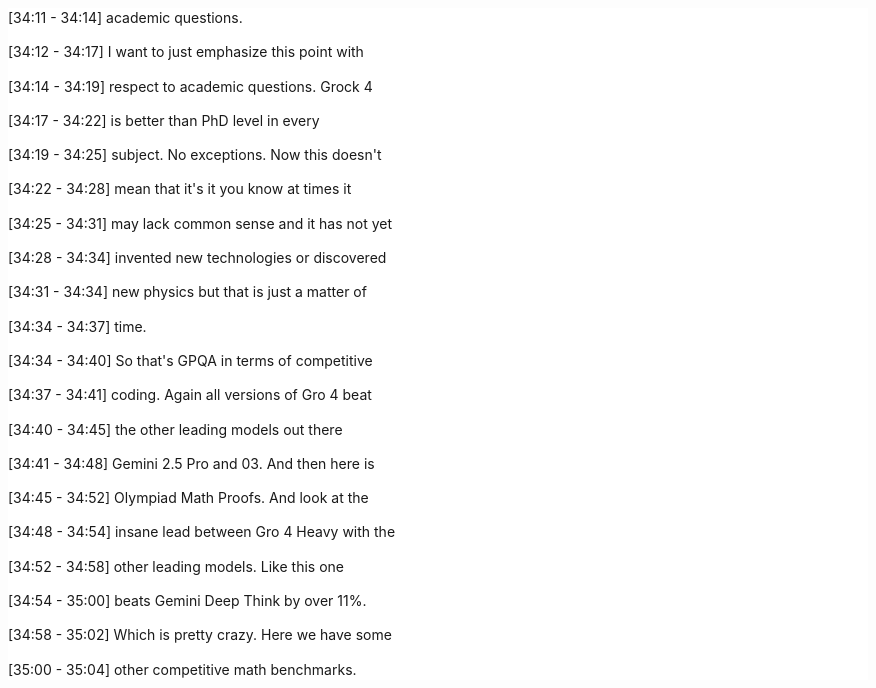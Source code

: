 [34:11 - 34:14]
academic questions.

[34:12 - 34:17]
I want to just emphasize this point with

[34:14 - 34:19]
respect to academic questions. Grock 4

[34:17 - 34:22]
is better than PhD level in every

[34:19 - 34:25]
subject. No exceptions. Now this doesn't

[34:22 - 34:28]
mean that it's it you know at times it

[34:25 - 34:31]
may lack common sense and it has not yet

[34:28 - 34:34]
invented new technologies or discovered

[34:31 - 34:34]
new physics but that is just a matter of

[34:34 - 34:37]
time.

[34:34 - 34:40]
So that's GPQA in terms of competitive

[34:37 - 34:41]
coding. Again all versions of Gro 4 beat

[34:40 - 34:45]
the other leading models out there

[34:41 - 34:48]
Gemini 2.5 Pro and 03. And then here is

[34:45 - 34:52]
Olympiad Math Proofs. And look at the

[34:48 - 34:54]
insane lead between Gro 4 Heavy with the

[34:52 - 34:58]
other leading models. Like this one

[34:54 - 35:00]
beats Gemini Deep Think by over 11%.

[34:58 - 35:02]
Which is pretty crazy. Here we have some

[35:00 - 35:04]
other competitive math benchmarks.
